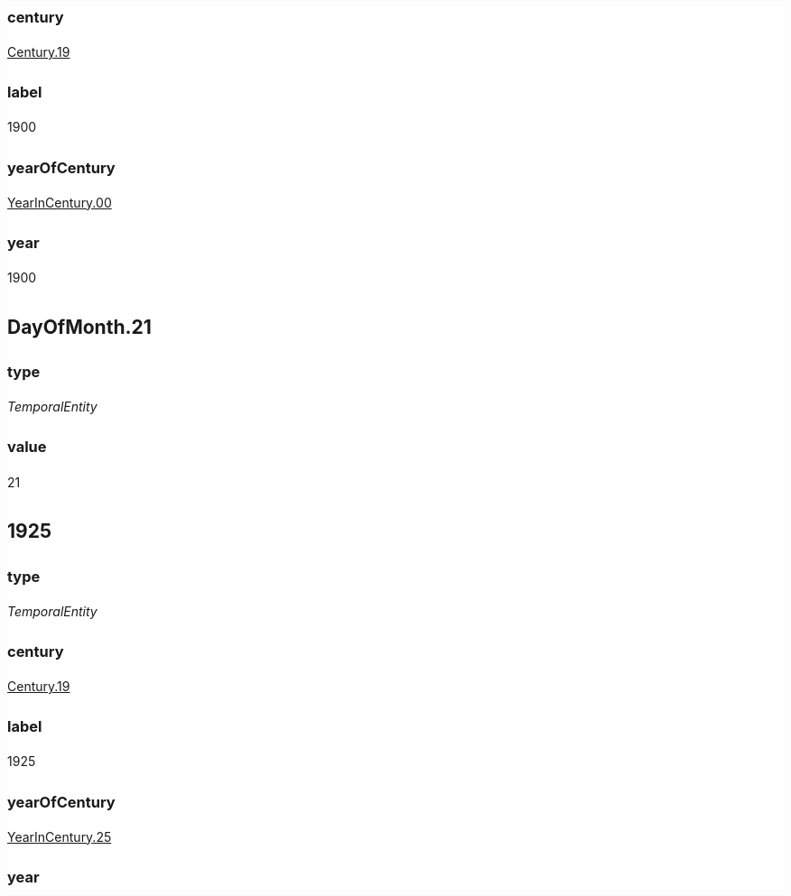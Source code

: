 ### century


[Century.19](#Century.19)

### label


1900

### yearOfCentury


[YearInCentury.00](#YearInCentury.00)

### year


1900

## DayOfMonth.21

### type


*TemporalEntity*

### value


21

## 1925

### type


*TemporalEntity*

### century


[Century.19](#Century.19)

### label


1925

### yearOfCentury


[YearInCentury.25](#YearInCentury.25)

### year
